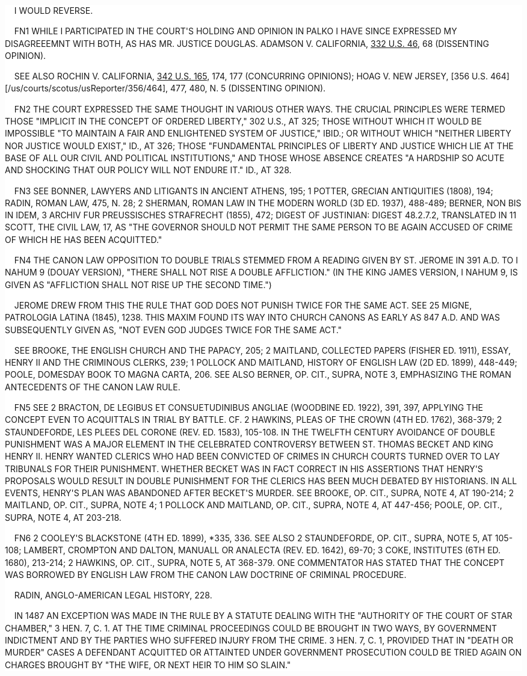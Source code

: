     I WOULD REVERSE.

    FN1  WHILE I PARTICIPATED IN THE COURT'S HOLDING AND OPINION IN PALKO I HAVE SINCE EXPRESSED MY DISAGREEEMNT WITH BOTH, AS HAS MR. JUSTICE DOUGLAS.  ADAMSON V. CALIFORNIA, [332 U.S. 46][/us/courts/scotus/usReporter/332/46], 68 (DISSENTING OPINION).

    SEE ALSO ROCHIN V. CALIFORNIA, [342 U.S. 165][/us/courts/scotus/usReporter/342/165], 174, 177 (CONCURRING OPINIONS); HOAG V. NEW JERSEY, [356 U.S. 464][/us/courts/scotus/usReporter/356/464], 477, 480, N. 5 (DISSENTING OPINION).

    FN2  THE COURT EXPRESSED THE SAME THOUGHT IN VARIOUS OTHER WAYS.  THE CRUCIAL PRINCIPLES WERE TERMED THOSE "IMPLICIT IN THE CONCEPT OF ORDERED LIBERTY," 302 U.S., AT 325; THOSE WITHOUT WHICH IT WOULD BE IMPOSSIBLE "TO MAINTAIN A FAIR AND ENLIGHTENED SYSTEM OF JUSTICE," IBID.; OR WITHOUT WHICH "NEITHER LIBERTY NOR JUSTICE WOULD EXIST," ID., AT 326; THOSE "FUNDAMENTAL PRINCIPLES OF LIBERTY AND JUSTICE WHICH LIE AT THE BASE OF ALL OUR CIVIL AND POLITICAL INSTITUTIONS," AND THOSE WHOSE ABSENCE CREATES "A HARDSHIP SO ACUTE AND SHOCKING THAT OUR POLICY WILL NOT ENDURE IT."  ID., AT 328.

    FN3  SEE BONNER, LAWYERS AND LITIGANTS IN ANCIENT ATHENS, 195; 1 POTTER, GRECIAN ANTIQUITIES (1808), 194; RADIN, ROMAN LAW, 475, N. 28; 2 SHERMAN, ROMAN LAW IN THE MODERN WORLD (3D ED. 1937), 488-489; BERNER, NON BIS IN IDEM, 3 ARCHIV FUR PREUSSISCHES STRAFRECHT (1855), 472; DIGEST OF JUSTINIAN:  DIGEST 48.2.7.2, TRANSLATED IN 11 SCOTT, THE CIVIL LAW, 17, AS "THE GOVERNOR SHOULD NOT PERMIT THE SAME PERSON TO BE AGAIN ACCUSED OF CRIME OF WHICH HE HAS BEEN ACQUITTED."

    FN4  THE CANON LAW OPPOSITION TO DOUBLE TRIALS STEMMED FROM A READING GIVEN BY ST. JEROME IN 391 A.D. TO I NAHUM 9 (DOUAY VERSION), "THERE SHALL NOT RISE A DOUBLE AFFLICTION."  (IN THE KING JAMES VERSION, I NAHUM 9, IS GIVEN AS "AFFLICTION SHALL NOT RISE UP THE SECOND TIME.")

    JEROME DREW FROM THIS THE RULE THAT GOD DOES NOT PUNISH TWICE FOR THE SAME ACT.  SEE 25 MIGNE, PATROLOGIA LATINA (1845), 1238.  THIS MAXIM FOUND ITS WAY INTO CHURCH CANONS AS EARLY AS 847 A.D. AND WAS SUBSEQUENTLY GIVEN AS, "NOT EVEN GOD JUDGES TWICE FOR THE SAME ACT."

    SEE BROOKE, THE ENGLISH CHURCH AND THE PAPACY, 205; 2 MAITLAND, COLLECTED PAPERS (FISHER ED.  1911), ESSAY, HENRY II AND THE CRIMINOUS CLERKS, 239; 1 POLLOCK AND MAITLAND, HISTORY OF ENGLISH LAW (2D ED. 1899), 448-449; POOLE, DOMESDAY BOOK TO MAGNA CARTA, 206.  SEE ALSO BERNER, OP. CIT., SUPRA, NOTE 3, EMPHASIZING THE ROMAN ANTECEDENTS OF THE CANON LAW RULE.

    FN5  SEE 2 BRACTON, DE LEGIBUS ET CONSUETUDINIBUS ANGLIAE (WOODBINE ED. 1922), 391, 397, APPLYING THE CONCEPT EVEN TO ACQUITTALS IN TRIAL BY BATTLE.  CF. 2 HAWKINS, PLEAS OF THE CROWN (4TH ED. 1762), 368-379; 2 STAUNDEFORDE, LES PLEES DEL CORONE (REV. ED. 1583), 105-108.    IN THE TWELFTH CENTURY AVOIDANCE OF DOUBLE PUNISHMENT WAS A MAJOR ELEMENT IN THE CELEBRATED CONTROVERSY BETWEEN ST. THOMAS BECKET AND KING HENRY II.  HENRY WANTED CLERICS WHO HAD BEEN CONVICTED OF CRIMES IN CHURCH COURTS TURNED OVER TO LAY TRIBUNALS FOR THEIR PUNISHMENT.  WHETHER BECKET WAS IN FACT CORRECT IN HIS ASSERTIONS THAT HENRY'S PROPOSALS WOULD RESULT IN DOUBLE PUNISHMENT FOR THE CLERICS HAS BEEN MUCH DEBATED BY HISTORIANS.  IN ALL EVENTS, HENRY'S PLAN WAS ABANDONED AFTER BECKET'S MURDER.  SEE BROOKE, OP. CIT., SUPRA, NOTE 4, AT 190-214; 2 MAITLAND, OP. CIT., SUPRA, NOTE 4; 1 POLLOCK AND MAITLAND, OP. CIT., SUPRA, NOTE 4, AT 447-456; POOLE, OP. CIT., SUPRA, NOTE 4, AT 203-218.

    FN6  2 COOLEY'S BLACKSTONE (4TH ED. 1899), \*335, 336.  SEE ALSO 2 STAUNDEFORDE, OP. CIT., SUPRA, NOTE 5, AT 105-108; LAMBERT, CROMPTON AND DALTON, MANUALL OR ANALECTA (REV. ED. 1642), 69-70; 3 COKE, INSTITUTES (6TH ED. 1680), 213-214; 2 HAWKINS, OP. CIT., SUPRA, NOTE 5, AT 368-379.  ONE COMMENTATOR HAS STATED THAT THE CONCEPT WAS BORROWED BY ENGLISH LAW FROM THE CANON LAW DOCTRINE OF CRIMINAL PROCEDURE.

    RADIN, ANGLO-AMERICAN LEGAL HISTORY, 228.

    IN 1487 AN EXCEPTION WAS MADE IN THE RULE BY A STATUTE DEALING WITH THE "AUTHORITY OF THE COURT OF STAR CHAMBER," 3 HEN.  7, C. 1.  AT THE TIME CRIMINAL PROCEEDINGS COULD BE BROUGHT IN TWO WAYS, BY GOVERNMENT INDICTMENT AND BY THE PARTIES WHO SUFFERED INJURY FROM THE CRIME.  3 HEN.  7, C. 1, PROVIDED THAT IN "DEATH OR MURDER" CASES A DEFENDANT ACQUITTED OR ATTAINTED UNDER GOVERNMENT PROSECUTION COULD BE TRIED AGAIN ON CHARGES BROUGHT BY "THE WIFE, OR NEXT HEIR TO HIM SO SLAIN."


[/us/courts/scotus/usReporter/359/121]: https://publicdocs.github.io/go/links?ns=uslm-x&ref=%2Fus%2Fcourts%2Fscotus%2FusReporter%2F359%2F121
[/us/usc/t18/s2113]: https://publicdocs.github.io/go/links?ns=uslm&ref=%2Fus%2Fusc%2Ft18%2Fs2113
[/us/usc/t18/s2113]: https://publicdocs.github.io/go/links?ns=uslm&ref=%2Fus%2Fusc%2Ft18%2Fs2113
[/us/courts/scotus/usReporter/352/907]: https://publicdocs.github.io/go/links?ns=uslm-x&ref=%2Fus%2Fcourts%2Fscotus%2FusReporter%2F352%2F907
[/us/courts/scotus/usReporter/355/281]: https://publicdocs.github.io/go/links?ns=uslm-x&ref=%2Fus%2Fcourts%2Fscotus%2FusReporter%2F355%2F281
[/us/courts/scotus/usReporter/356/969]: https://publicdocs.github.io/go/links?ns=uslm-x&ref=%2Fus%2Fcourts%2Fscotus%2FusReporter%2F356%2F969
[/us/courts/scotus/usReporter/110/516]: https://publicdocs.github.io/go/links?ns=uslm-x&ref=%2Fus%2Fcourts%2Fscotus%2FusReporter%2F110%2F516
[/us/courts/scotus/usReporter/96/97]: https://publicdocs.github.io/go/links?ns=uslm-x&ref=%2Fus%2Fcourts%2Fscotus%2FusReporter%2F96%2F97
[/us/courts/scotus/usReporter/302/319]: https://publicdocs.github.io/go/links?ns=uslm-x&ref=%2Fus%2Fcourts%2Fscotus%2FusReporter%2F302%2F319
[/us/courts/scotus/usReporter/309/227]: https://publicdocs.github.io/go/links?ns=uslm-x&ref=%2Fus%2Fcourts%2Fscotus%2FusReporter%2F309%2F227
[/us/courts/scotus/usReporter/329/459]: https://publicdocs.github.io/go/links?ns=uslm-x&ref=%2Fus%2Fcourts%2Fscotus%2FusReporter%2F329%2F459
[/us/courts/scotus/usReporter/260/377]: https://publicdocs.github.io/go/links?ns=uslm-x&ref=%2Fus%2Fcourts%2Fscotus%2FusReporter%2F260%2F377
[/us/courts/scotus/usReporter/318/101]: https://publicdocs.github.io/go/links?ns=uslm-x&ref=%2Fus%2Fcourts%2Fscotus%2FusReporter%2F318%2F101
[/us/courts/scotus/usReporter/325/91]: https://publicdocs.github.io/go/links?ns=uslm-x&ref=%2Fus%2Fcourts%2Fscotus%2FusReporter%2F325%2F91
[/us/courts/scotus/usReporter/110/516]: https://publicdocs.github.io/go/links?ns=uslm-x&ref=%2Fus%2Fcourts%2Fscotus%2FusReporter%2F110%2F516
[/us/courts/scotus/usReporter/136/436]: https://publicdocs.github.io/go/links?ns=uslm-x&ref=%2Fus%2Fcourts%2Fscotus%2FusReporter%2F136%2F436
[/us/courts/scotus/usReporter/176/581]: https://publicdocs.github.io/go/links?ns=uslm-x&ref=%2Fus%2Fcourts%2Fscotus%2FusReporter%2F176%2F581
[/us/courts/scotus/usReporter/211/78]: https://publicdocs.github.io/go/links?ns=uslm-x&ref=%2Fus%2Fcourts%2Fscotus%2FusReporter%2F211%2F78
[/us/courts/scotus/usReporter/302/319]: https://publicdocs.github.io/go/links?ns=uslm-x&ref=%2Fus%2Fcourts%2Fscotus%2FusReporter%2F302%2F319
[/us/courts/scotus/usReporter/332/46]: https://publicdocs.github.io/go/links?ns=uslm-x&ref=%2Fus%2Fcourts%2Fscotus%2FusReporter%2F332%2F46
[/us/stat/36/569]: https://publicdocs.github.io/go/links?ns=uslm&ref=%2Fus%2Fstat%2F36%2F569
[/us/stat/37/1728]: https://publicdocs.github.io/go/links?ns=uslm&ref=%2Fus%2Fstat%2F37%2F1728
[/us/courts/scotus/usReporter/343/790]: https://publicdocs.github.io/go/links?ns=uslm-x&ref=%2Fus%2Fcourts%2Fscotus%2FusReporter%2F343%2F790
[/us/courts/scotus/usReporter/342/165]: https://publicdocs.github.io/go/links?ns=uslm-x&ref=%2Fus%2Fcourts%2Fscotus%2FusReporter%2F342%2F165
[/us/courts/scotus/usReporter/333/640]: https://publicdocs.github.io/go/links?ns=uslm-x&ref=%2Fus%2Fcourts%2Fscotus%2FusReporter%2F333%2F640
[/us/courts/scotus/usReporter/92/542]: https://publicdocs.github.io/go/links?ns=uslm-x&ref=%2Fus%2Fcourts%2Fscotus%2FusReporter%2F92%2F542
[/us/courts/scotus/usReporter/97/509]: https://publicdocs.github.io/go/links?ns=uslm-x&ref=%2Fus%2Fcourts%2Fscotus%2FusReporter%2F97%2F509
[/us/courts/scotus/usReporter/100/371]: https://publicdocs.github.io/go/links?ns=uslm-x&ref=%2Fus%2Fcourts%2Fscotus%2FusReporter%2F100%2F371
[/us/courts/scotus/usReporter/120/479]: https://publicdocs.github.io/go/links?ns=uslm-x&ref=%2Fus%2Fcourts%2Fscotus%2FusReporter%2F120%2F479
[/us/courts/scotus/usReporter/132/131]: https://publicdocs.github.io/go/links?ns=uslm-x&ref=%2Fus%2Fcourts%2Fscotus%2FusReporter%2F132%2F131
[/us/courts/scotus/usReporter/134/372]: https://publicdocs.github.io/go/links?ns=uslm-x&ref=%2Fus%2Fcourts%2Fscotus%2FusReporter%2F134%2F372
[/us/courts/scotus/usReporter/148/197]: https://publicdocs.github.io/go/links?ns=uslm-x&ref=%2Fus%2Fcourts%2Fscotus%2FusReporter%2F148%2F197
[/us/courts/scotus/usReporter/168/640]: https://publicdocs.github.io/go/links?ns=uslm-x&ref=%2Fus%2Fcourts%2Fscotus%2FusReporter%2F168%2F640